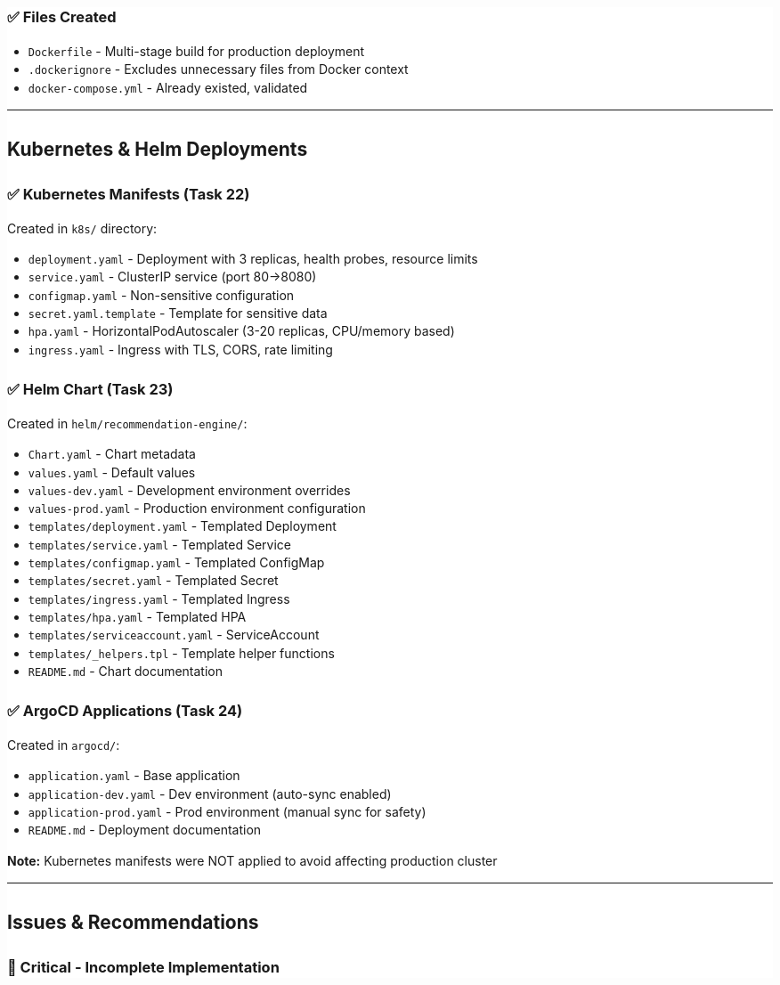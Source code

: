 ### ✅ Files Created
- `Dockerfile` - Multi-stage build for production deployment
- `.dockerignore` - Excludes unnecessary files from Docker context
- `docker-compose.yml` - Already existed, validated

---

## Kubernetes & Helm Deployments

### ✅ Kubernetes Manifests (Task 22)
Created in `k8s/` directory:
- `deployment.yaml` - Deployment with 3 replicas, health probes, resource limits
- `service.yaml` - ClusterIP service (port 80→8080)
- `configmap.yaml` - Non-sensitive configuration
- `secret.yaml.template` - Template for sensitive data
- `hpa.yaml` - HorizontalPodAutoscaler (3-20 replicas, CPU/memory based)
- `ingress.yaml` - Ingress with TLS, CORS, rate limiting

### ✅ Helm Chart (Task 23)
Created in `helm/recommendation-engine/`:
- `Chart.yaml` - Chart metadata
- `values.yaml` - Default values
- `values-dev.yaml` - Development environment overrides
- `values-prod.yaml` - Production environment configuration
- `templates/deployment.yaml` - Templated Deployment
- `templates/service.yaml` - Templated Service
- `templates/configmap.yaml` - Templated ConfigMap
- `templates/secret.yaml` - Templated Secret
- `templates/ingress.yaml` - Templated Ingress
- `templates/hpa.yaml` - Templated HPA
- `templates/serviceaccount.yaml` - ServiceAccount
- `templates/_helpers.tpl` - Template helper functions
- `README.md` - Chart documentation

### ✅ ArgoCD Applications (Task 24)
Created in `argocd/`:
- `application.yaml` - Base application
- `application-dev.yaml` - Dev environment (auto-sync enabled)
- `application-prod.yaml` - Prod environment (manual sync for safety)
- `README.md` - Deployment documentation

**Note:** Kubernetes manifests were NOT applied to avoid affecting production cluster

---

## Issues & Recommendations

### 🔴 Critical - Incomplete Implementation

